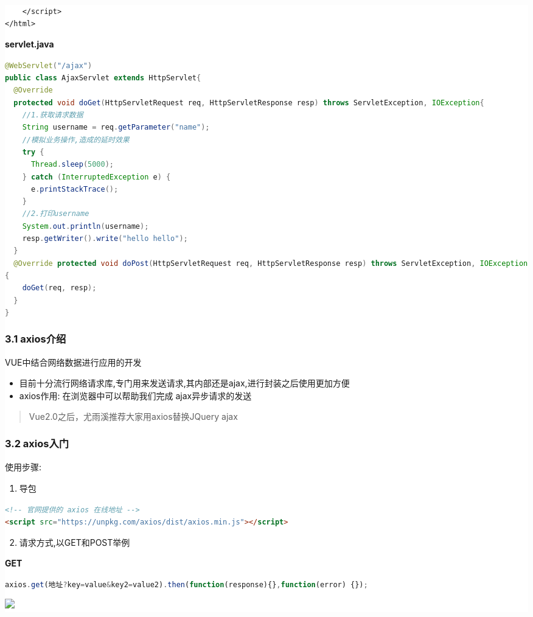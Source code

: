 ```jsp
	</script>
</html>
```
**servlet.java**
```java
@WebServlet("/ajax") 
public class AjaxServlet extends HttpServlet{
  @Override 
  protected void doGet(HttpServletRequest req, HttpServletResponse resp) throws ServletException, IOException{ 
    //1.获取请求数据 
    String username = req.getParameter("name"); 
    //模拟业务操作,造成的延时效果 
    try {
      Thread.sleep(5000); 
    } catch (InterruptedException e) { 
      e.printStackTrace(); 
    }
    //2.打印username 
    System.out.println(username); 
    resp.getWriter().write("hello hello"); 
  }
  @Override protected void doPost(HttpServletRequest req, HttpServletResponse resp) throws ServletException, IOException { 
    doGet(req, resp); 
  }
}
```

### 3.1 axios介绍
VUE中结合网络数据进行应用的开发
* 目前十分流行网络请求库,专门用来发送请求,其内部还是ajax,进行封装之后使用更加方便
* axios作用: 在浏览器中可以帮助我们完成 ajax异步请求的发送

> Vue2.0之后，尤雨溪推荐大家用axios替换JQuery ajax

### 3.2 axios入门
使用步骤:
1. 导包

```html
<!-- 官网提供的 axios 在线地址 --> 
<script src="https://unpkg.com/axios/dist/axios.min.js"></script>
```
2. 请求方式,以GET和POST举例

**GET**
```javascript
axios.get(地址?key=value&key2=value2).then(function(response){},function(error) {});
```
![](https://gitee-imagehost.oss-cn-beijing.aliyuncs.com/image_host/20210413091713.png)
